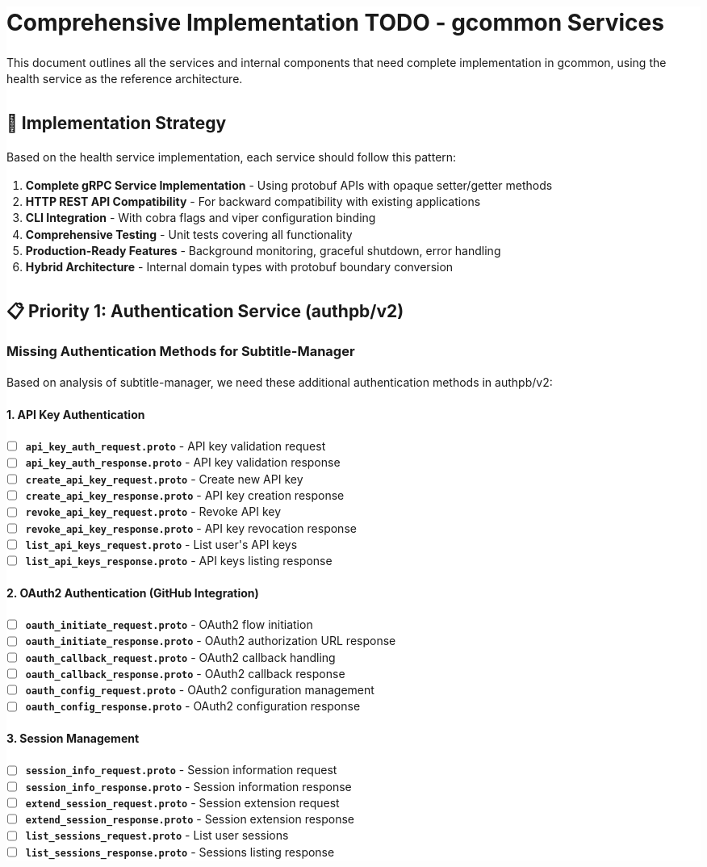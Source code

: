 



# Comprehensive Implementation TODO - gcommon Services

This document outlines all the services and internal components that need complete implementation in gcommon, using the health service as the reference architecture.

## 🎯 Implementation Strategy

Based on the health service implementation, each service should follow this pattern:

1. **Complete gRPC Service Implementation** - Using protobuf APIs with opaque setter/getter methods
2. **HTTP REST API Compatibility** - For backward compatibility with existing applications
3. **CLI Integration** - With cobra flags and viper configuration binding
4. **Comprehensive Testing** - Unit tests covering all functionality
5. **Production-Ready Features** - Background monitoring, graceful shutdown, error handling
6. **Hybrid Architecture** - Internal domain types with protobuf boundary conversion

## 📋 Priority 1: Authentication Service (authpb/v2)

### Missing Authentication Methods for Subtitle-Manager

Based on analysis of subtitle-manager, we need these additional authentication methods in authpb/v2:

#### 1. API Key Authentication

- [ ] **`api_key_auth_request.proto`** - API key validation request
- [ ] **`api_key_auth_response.proto`** - API key validation response
- [ ] **`create_api_key_request.proto`** - Create new API key
- [ ] **`create_api_key_response.proto`** - API key creation response
- [ ] **`revoke_api_key_request.proto`** - Revoke API key
- [ ] **`revoke_api_key_response.proto`** - API key revocation response
- [ ] **`list_api_keys_request.proto`** - List user's API keys
- [ ] **`list_api_keys_response.proto`** - API keys listing response

#### 2. OAuth2 Authentication (GitHub Integration)

- [ ] **`oauth_initiate_request.proto`** - OAuth2 flow initiation
- [ ] **`oauth_initiate_response.proto`** - OAuth2 authorization URL response
- [ ] **`oauth_callback_request.proto`** - OAuth2 callback handling
- [ ] **`oauth_callback_response.proto`** - OAuth2 callback response
- [ ] **`oauth_config_request.proto`** - OAuth2 configuration management
- [ ] **`oauth_config_response.proto`** - OAuth2 configuration response

#### 3. Session Management

- [ ] **`session_info_request.proto`** - Session information request
- [ ] **`session_info_response.proto`** - Session information response
- [ ] **`extend_session_request.proto`** - Session extension request
- [ ] **`extend_session_response.proto`** - Session extension response
- [ ] **`list_sessions_request.proto`** - List user sessions
- [ ] **`list_sessions_response.proto`** - Sessions listing response
